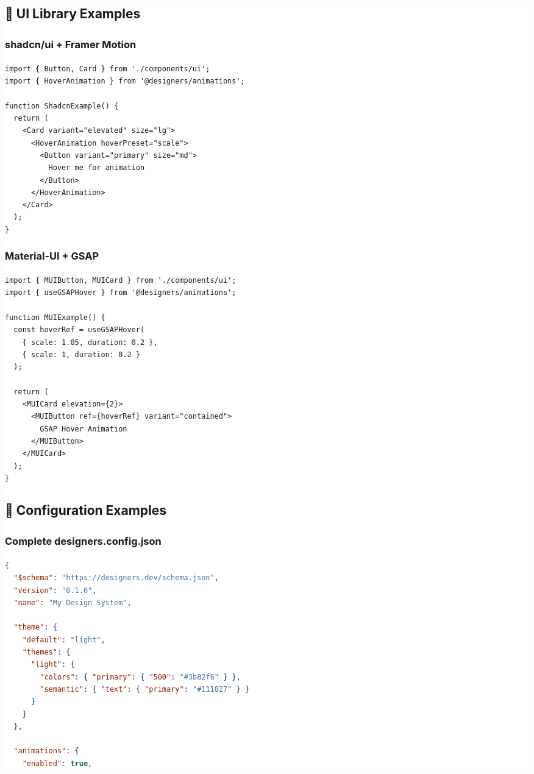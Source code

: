 ## 🎯 **UI Library Examples**

### shadcn/ui + Framer Motion
```tsx
import { Button, Card } from './components/ui';
import { HoverAnimation } from '@designers/animations';

function ShadcnExample() {
  return (
    <Card variant="elevated" size="lg">
      <HoverAnimation hoverPreset="scale">
        <Button variant="primary" size="md">
          Hover me for animation
        </Button>
      </HoverAnimation>
    </Card>
  );
}
```

### Material-UI + GSAP
```tsx
import { MUIButton, MUICard } from './components/ui';
import { useGSAPHover } from '@designers/animations';

function MUIExample() {
  const hoverRef = useGSAPHover(
    { scale: 1.05, duration: 0.2 },
    { scale: 1, duration: 0.2 }
  );
  
  return (
    <MUICard elevation={2}>
      <MUIButton ref={hoverRef} variant="contained">
        GSAP Hover Animation
      </MUIButton>
    </MUICard>
  );
}
```

## 🔧 **Configuration Examples**

### Complete designers.config.json
```json
{
  "$schema": "https://designers.dev/schema.json",
  "version": "0.1.0",
  "name": "My Design System",
  
  "theme": {
    "default": "light",
    "themes": {
      "light": {
        "colors": { "primary": { "500": "#3b82f6" } },
        "semantic": { "text": { "primary": "#111827" } }
      }
    }
  },
  
  "animations": {
    "enabled": true,
```